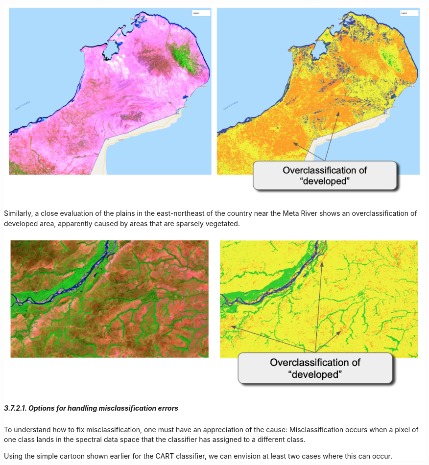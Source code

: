 
![The false-color image (SWIR band in red, NIR band in green, red band in blue) on the left shows areas of sparse herbaceous vegetation with substantial soil or sand visible as well. These bright areas occupy a similar portion of the spectral space as the developed class, resulting in a classification with an abundance of labels of developed.](./figures/m1.3/figure_zoom_of_guajira.png)

Similarly, a close evaluation of the plains in the east-northeast of the country near the Meta River shows an overclassification of developed area, apparently caused by areas that are sparsely vegetated. 

![Overclassification of the "developed" class near the Meta River in Northeastern Colombia. Colors and interpretation as in prior figure](./figures/m1.3/figure_overclass_developed_plains.png)

##### 3.7.2.1. Options for handling misclassification errors

To understand how to fix misclassification, one must have an appreciation of the cause: Misclassification occurs when a pixel of one class lands in the spectral data space that the classifier has assigned to a different class. 

Using the simple cartoon shown earlier for the CART classifier, we can envision at least two cases where this can occur.  
